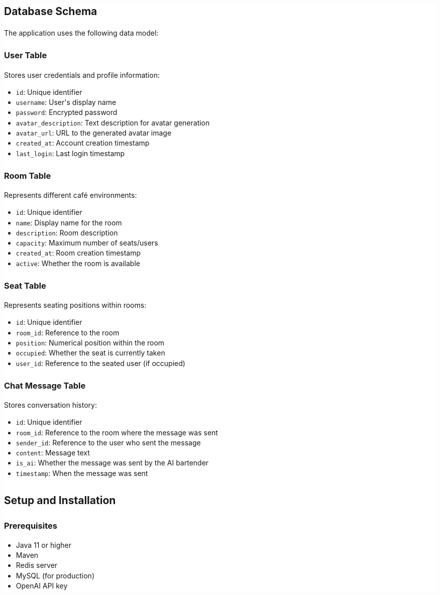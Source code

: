 ## Database Schema

The application uses the following data model:

### User Table
Stores user credentials and profile information:
- `id`: Unique identifier
- `username`: User's display name
- `password`: Encrypted password
- `avatar_description`: Text description for avatar generation
- `avatar_url`: URL to the generated avatar image
- `created_at`: Account creation timestamp
- `last_login`: Last login timestamp

### Room Table
Represents different café environments:
- `id`: Unique identifier
- `name`: Display name for the room
- `description`: Room description
- `capacity`: Maximum number of seats/users
- `created_at`: Room creation timestamp
- `active`: Whether the room is available

### Seat Table
Represents seating positions within rooms:
- `id`: Unique identifier
- `room_id`: Reference to the room
- `position`: Numerical position within the room
- `occupied`: Whether the seat is currently taken
- `user_id`: Reference to the seated user (if occupied)

### Chat Message Table
Stores conversation history:
- `id`: Unique identifier
- `room_id`: Reference to the room where the message was sent
- `sender_id`: Reference to the user who sent the message
- `content`: Message text
- `is_ai`: Whether the message was sent by the AI bartender
- `timestamp`: When the message was sent

## Setup and Installation

### Prerequisites
- Java 11 or higher
- Maven
- Redis server
- MySQL (for production)
- OpenAI API key
